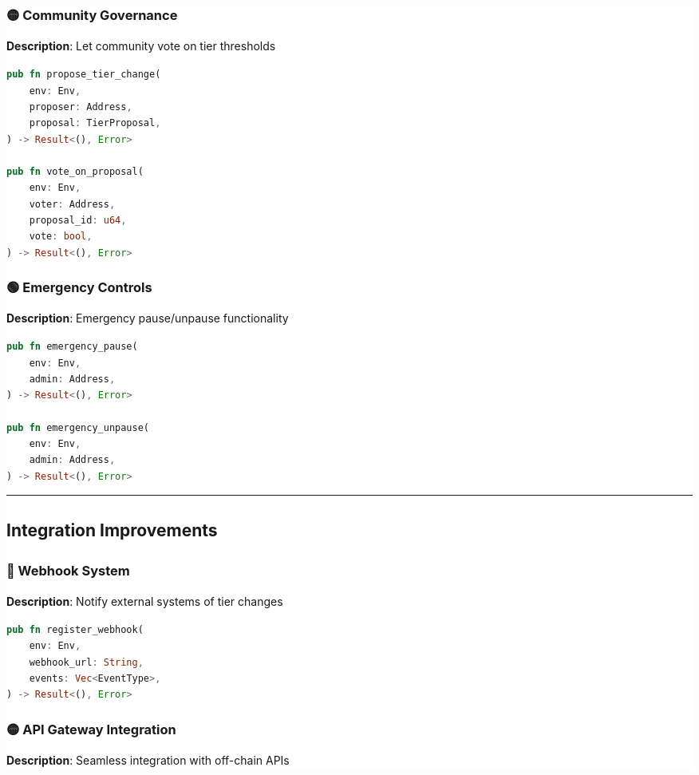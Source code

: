### 🟡 Community Governance

**Description**: Let community vote on tier thresholds

```rust
pub fn propose_tier_change(
    env: Env,
    proposer: Address,
    proposal: TierProposal,
) -> Result<(), Error>

pub fn vote_on_proposal(
    env: Env,
    voter: Address,
    proposal_id: u64,
    vote: bool,
) -> Result<(), Error>
```

### 🟢 Emergency Controls

**Description**: Emergency pause/unpause functionality

```rust
pub fn emergency_pause(
    env: Env,
    admin: Address,
) -> Result<(), Error>

pub fn emergency_unpause(
    env: Env,
    admin: Address,
) -> Result<(), Error>
```

---

## Integration Improvements

### 🔴 Webhook System

**Description**: Notify external systems of tier changes

```rust
pub fn register_webhook(
    env: Env,
    webhook_url: String,
    events: Vec<EventType>,
) -> Result<(), Error>
```

### 🟡 API Gateway Integration

**Description**: Seamless integration with off-chain APIs
